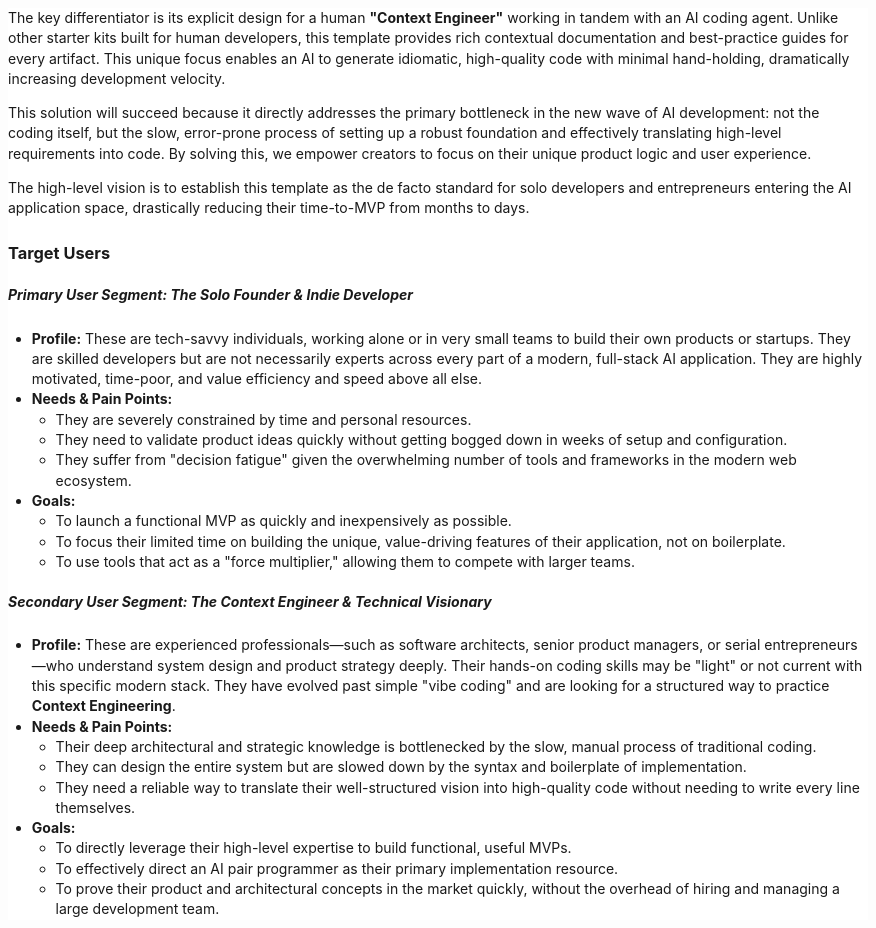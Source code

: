 The key differentiator is its explicit design for a human **"Context Engineer"** working in tandem with an AI coding agent. Unlike other starter kits built for human developers, this template provides rich contextual documentation and best-practice guides for every artifact. This unique focus enables an AI to generate idiomatic, high-quality code with minimal hand-holding, dramatically increasing development velocity.

This solution will succeed because it directly addresses the primary bottleneck in the new wave of AI development: not the coding itself, but the slow, error-prone process of setting up a robust foundation and effectively translating high-level requirements into code. By solving this, we empower creators to focus on their unique product logic and user experience.

The high-level vision is to establish this template as the de facto standard for solo developers and entrepreneurs entering the AI application space, drastically reducing their time-to-MVP from months to days.

### **Target Users**

##### **Primary User Segment: The Solo Founder & Indie Developer**

* **Profile:** These are tech-savvy individuals, working alone or in very small teams to build their own products or startups. They are skilled developers but are not necessarily experts across every part of a modern, full-stack AI application. They are highly motivated, time-poor, and value efficiency and speed above all else.
* **Needs & Pain Points:**
    * They are severely constrained by time and personal resources.
    * They need to validate product ideas quickly without getting bogged down in weeks of setup and configuration.
    * They suffer from "decision fatigue" given the overwhelming number of tools and frameworks in the modern web ecosystem.
* **Goals:**
    * To launch a functional MVP as quickly and inexpensively as possible.
    * To focus their limited time on building the unique, value-driving features of their application, not on boilerplate.
    * To use tools that act as a "force multiplier," allowing them to compete with larger teams.

##### **Secondary User Segment: The Context Engineer & Technical Visionary**

* **Profile:** These are experienced professionals—such as software architects, senior product managers, or serial entrepreneurs—who understand system design and product strategy deeply. Their hands-on coding skills may be "light" or not current with this specific modern stack. They have evolved past simple "vibe coding" and are looking for a structured way to practice **Context Engineering**.
* **Needs & Pain Points:**
    * Their deep architectural and strategic knowledge is bottlenecked by the slow, manual process of traditional coding.
    * They can design the entire system but are slowed down by the syntax and boilerplate of implementation.
    * They need a reliable way to translate their well-structured vision into high-quality code without needing to write every line themselves.
* **Goals:**
    * To directly leverage their high-level expertise to build functional, useful MVPs.
    * To effectively direct an AI pair programmer as their primary implementation resource.
    * To prove their product and architectural concepts in the market quickly, without the overhead of hiring and managing a large development team.
